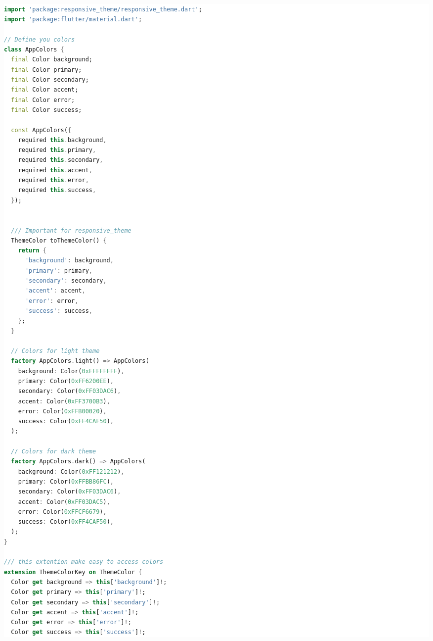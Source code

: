 ```dart
import 'package:responsive_theme/responsive_theme.dart';
import 'package:flutter/material.dart';

// Define you colors
class AppColors {
  final Color background;
  final Color primary;
  final Color secondary;
  final Color accent;
  final Color error;
  final Color success;

  const AppColors({
    required this.background,
    required this.primary,
    required this.secondary,
    required this.accent,
    required this.error,
    required this.success,
  });
  

  /// Important for responsive_theme
  ThemeColor toThemeColor() {
    return {
      'background': background,
      'primary': primary,
      'secondary': secondary,
      'accent': accent,
      'error': error,
      'success': success,
    };
  }

  // Colors for light theme
  factory AppColors.light() => AppColors(
    background: Color(0xFFFFFFFF),
    primary: Color(0xFF6200EE),
    secondary: Color(0xFF03DAC6),
    accent: Color(0xFF3700B3),
    error: Color(0xFFB00020),
    success: Color(0xFF4CAF50),
  );

  // Colors for dark theme
  factory AppColors.dark() => AppColors(
    background: Color(0xFF121212),
    primary: Color(0xFFBB86FC),
    secondary: Color(0xFF03DAC6),
    accent: Color(0xFF03DAC5),
    error: Color(0xFFCF6679),
    success: Color(0xFF4CAF50),
  );
}

/// this extention make easy to access colors
extension ThemeColorKey on ThemeColor {
  Color get background => this['background']!;
  Color get primary => this['primary']!;
  Color get secondary => this['secondary']!;
  Color get accent => this['accent']!;
  Color get error => this['error']!;
  Color get success => this['success']!;
```